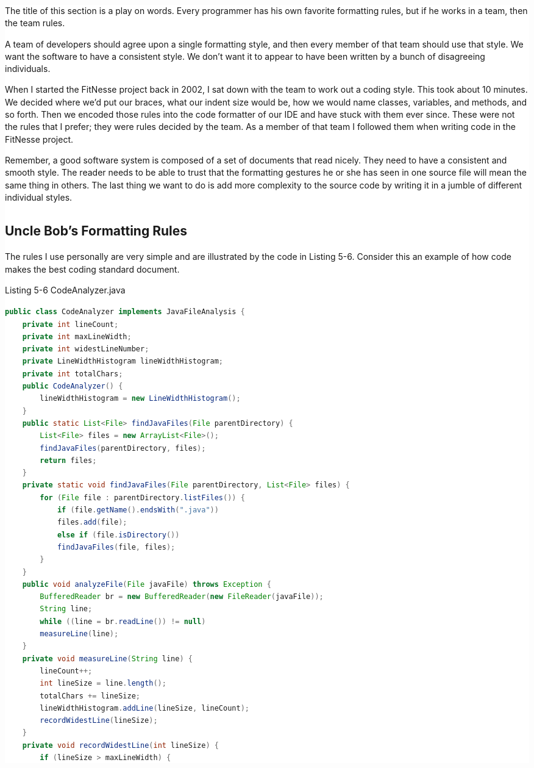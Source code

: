 The title of this section is a play on words. Every programmer has his own favorite formatting rules, but if he works in a team, then the team rules.

A team of developers should agree upon a single formatting style, and then every member of that team should use that style. We want the software to have a consistent style. We don’t want it to appear to have been written by a bunch of disagreeing individuals.

When I started the FitNesse project back in 2002, I sat down with the team to work out a coding style. This took about 10 minutes. We decided where we’d put our braces, what our indent size would be, how we would name classes, variables, and methods, and so forth. Then we encoded those rules into the code formatter of our IDE and have stuck with them ever since. These were not the rules that I prefer; they were rules decided by the team. As a member of that team I followed them when writing code in the FitNesse project.

Remember, a good software system is composed of a set of documents that read nicely. They need to have a consistent and smooth style. The reader needs to be able to trust that the formatting gestures he or she has seen in one source file will mean the same thing in others. The last thing we want to do is add more complexity to the source code by writing it in a jumble of different individual styles.

## Uncle Bob’s Formatting Rules

The rules I use personally are very simple and are illustrated by the code in Listing 5-6. Consider this an example of how code makes the best coding standard document.

Listing 5-6
CodeAnalyzer.java
```java
public class CodeAnalyzer implements JavaFileAnalysis {
	private int lineCount;
	private int maxLineWidth;
	private int widestLineNumber;
	private LineWidthHistogram lineWidthHistogram;
	private int totalChars;
	public CodeAnalyzer() {
		lineWidthHistogram = new LineWidthHistogram();
	}
	public static List<File> findJavaFiles(File parentDirectory) {
		List<File> files = new ArrayList<File>();
		findJavaFiles(parentDirectory, files);
		return files;
	}
	private static void findJavaFiles(File parentDirectory, List<File> files) {
		for (File file : parentDirectory.listFiles()) {
			if (file.getName().endsWith(".java"))
			files.add(file);
			else if (file.isDirectory())
			findJavaFiles(file, files);
		}
	}
	public void analyzeFile(File javaFile) throws Exception {
		BufferedReader br = new BufferedReader(new FileReader(javaFile));
		String line;
		while ((line = br.readLine()) != null)
		measureLine(line);
	}
	private void measureLine(String line) {
		lineCount++;
		int lineSize = line.length();
		totalChars += lineSize;
		lineWidthHistogram.addLine(lineSize, lineCount);
		recordWidestLine(lineSize);
	}
	private void recordWidestLine(int lineSize) {
		if (lineSize > maxLineWidth) {
```